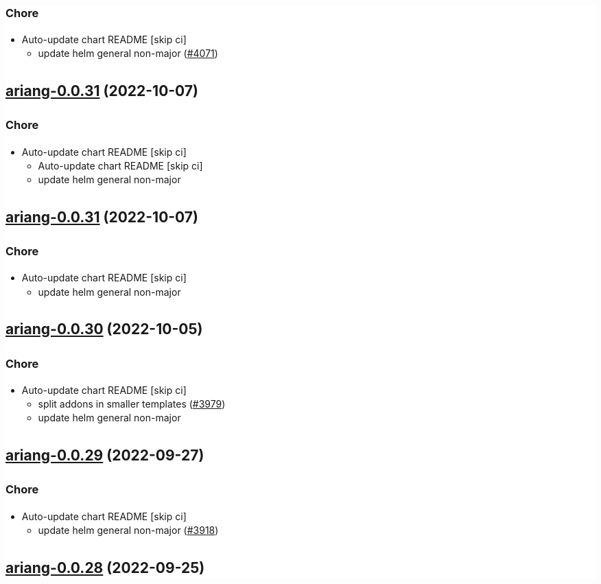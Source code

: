 ### Chore

- Auto-update chart README [skip ci]
  - update helm general non-major ([#4071](https://github.com/truecharts/charts/issues/4071))




## [ariang-0.0.31](https://github.com/truecharts/charts/compare/ariang-0.0.30...ariang-0.0.31) (2022-10-07)

### Chore

- Auto-update chart README [skip ci]
  - Auto-update chart README [skip ci]
  - update helm general non-major




## [ariang-0.0.31](https://github.com/truecharts/charts/compare/ariang-0.0.30...ariang-0.0.31) (2022-10-07)

### Chore

- Auto-update chart README [skip ci]
  - update helm general non-major




## [ariang-0.0.30](https://github.com/truecharts/charts/compare/ariang-0.0.29...ariang-0.0.30) (2022-10-05)

### Chore

- Auto-update chart README [skip ci]
  - split addons in smaller templates ([#3979](https://github.com/truecharts/charts/issues/3979))
  - update helm general non-major




## [ariang-0.0.29](https://github.com/truecharts/charts/compare/ariang-0.0.28...ariang-0.0.29) (2022-09-27)

### Chore

- Auto-update chart README [skip ci]
  - update helm general non-major ([#3918](https://github.com/truecharts/charts/issues/3918))




## [ariang-0.0.28](https://github.com/truecharts/charts/compare/ariang-0.0.27...ariang-0.0.28) (2022-09-25)

